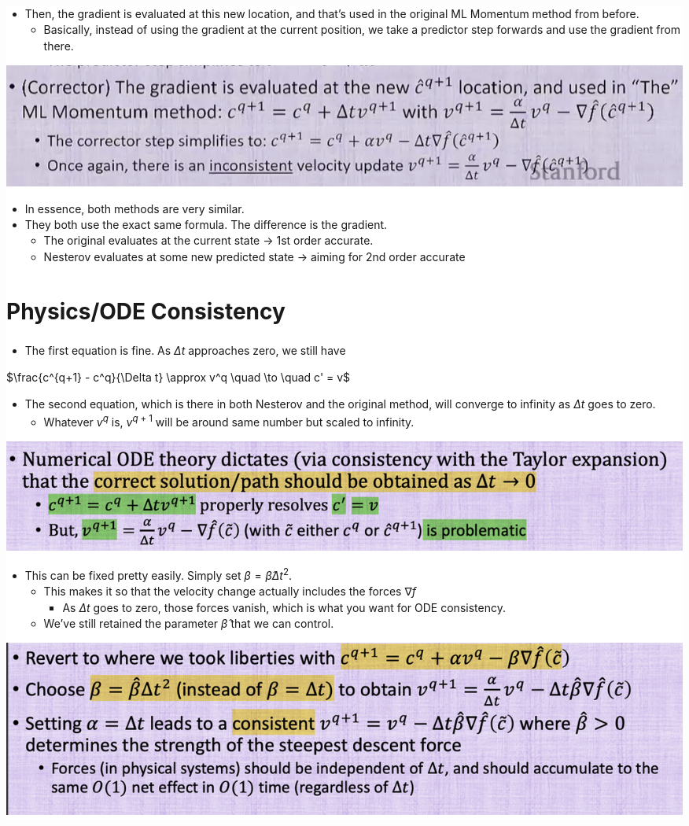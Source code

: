 - Then, the gradient is evaluated at this new location, and that’s used in the original ML Momentum method from before.
    - Basically, instead of using the gradient at the current position, we take a predictor step forwards and use the gradient from there.

![Untitled 32 3.png](../../attachments/Untitled%2032%203.png)

- In essence, both methods are very similar.
- They both use the exact same formula. The difference is the gradient.
    - The original evaluates at the current state → 1st order accurate.
    - Nesterov evaluates at some new predicted state → aiming for 2nd order accurate

# Physics/ODE Consistency

- The first equation is fine. As $\Delta t$﻿ approaches zero, we still have

$\frac{c^{q+1} - c^q}{\Delta t} \approx v^q \quad \to \quad c' = v$

- The second equation, which is there in both Nesterov and the original method, will converge to infinity as $\Delta t$﻿ goes to zero.
    - Whatever $v^q$﻿ is, $v^{q+1}$﻿ will be around same number but scaled to infinity.

![Untitled 33 3.png](../../attachments/Untitled%2033%203.png)

- This can be fixed pretty easily. Simply set $\beta = \hat{\beta} \Delta t^2$﻿.
    - This makes it so that the velocity change actually includes the forces $\nabla f$﻿
        - As $\Delta t$﻿ goes to zero, those forces vanish, which is what you want for ODE consistency.
    - We’ve still retained the parameter $\hat{\beta}$﻿ that we can control.

![Untitled 34 3.png](../../attachments/Untitled%2034%203.png)
